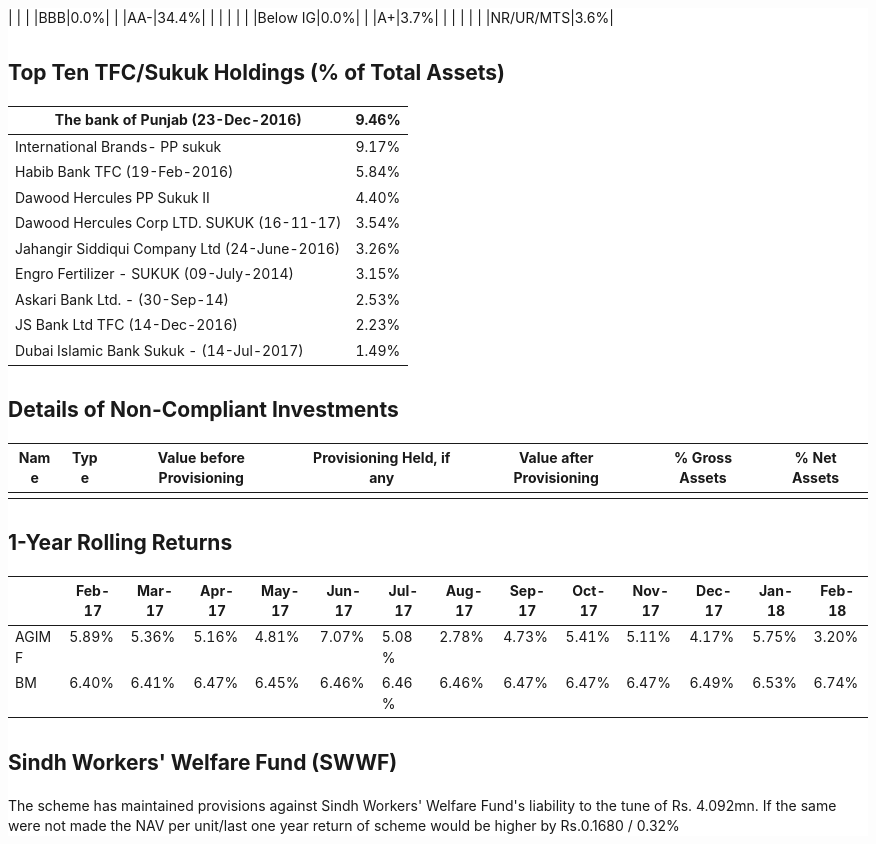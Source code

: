 | | | |BBB|0.0%|
| |AA-|34.4%| | |
| | | |Below IG|0.0%|
| |A+|3.7%| | |
| | | |NR/UR/MTS|3.6%|

## Top Ten TFC/Sukuk Holdings (% of Total Assets)

|The bank of Punjab (23-Dec-2016)|9.46%|
|---|---|
|International Brands- PP sukuk|9.17%|
|Habib Bank TFC (19-Feb-2016)|5.84%|
|Dawood Hercules PP Sukuk II|4.40%|
|Dawood Hercules Corp LTD. SUKUK (16-11-17)|3.54%|
|Jahangir Siddiqui Company Ltd (24-June-2016)|3.26%|
|Engro Fertilizer - SUKUK (09-July-2014)|3.15%|
|Askari Bank Ltd. - (30-Sep-14)|2.53%|
|JS Bank Ltd TFC (14-Dec-2016)|2.23%|
|Dubai Islamic Bank Sukuk - (14-Jul-2017)|1.49%|

## Details of Non-Compliant Investments

|Name|Type|Value before Provisioning|Provisioning Held, if any|Value after Provisioning|% Gross Assets|% Net Assets|
|---|---|---|---|---|---|---|
| | | | | | | |

## 1-Year Rolling Returns

| |Feb-17|Mar-17|Apr-17|May-17|Jun-17|Jul-17|Aug-17|Sep-17|Oct-17|Nov-17|Dec-17|Jan-18|Feb-18|
|---|---|---|---|---|---|---|---|---|---|---|---|---|---|
|AGIMF|5.89%|5.36%|5.16%|4.81%|7.07%|5.08%|2.78%|4.73%|5.41%|5.11%|4.17%|5.75%|3.20%|
|BM|6.40%|6.41%|6.47%|6.45%|6.46%|6.46%|6.46%|6.47%|6.47%|6.47%|6.49%|6.53%|6.74%|

## Sindh Workers' Welfare Fund (SWWF)

The scheme has maintained provisions against Sindh Workers' Welfare Fund's liability to the tune of Rs. 4.092mn. If the same were not made the NAV per unit/last one year return of scheme would be higher by Rs.0.1680 / 0.32%
